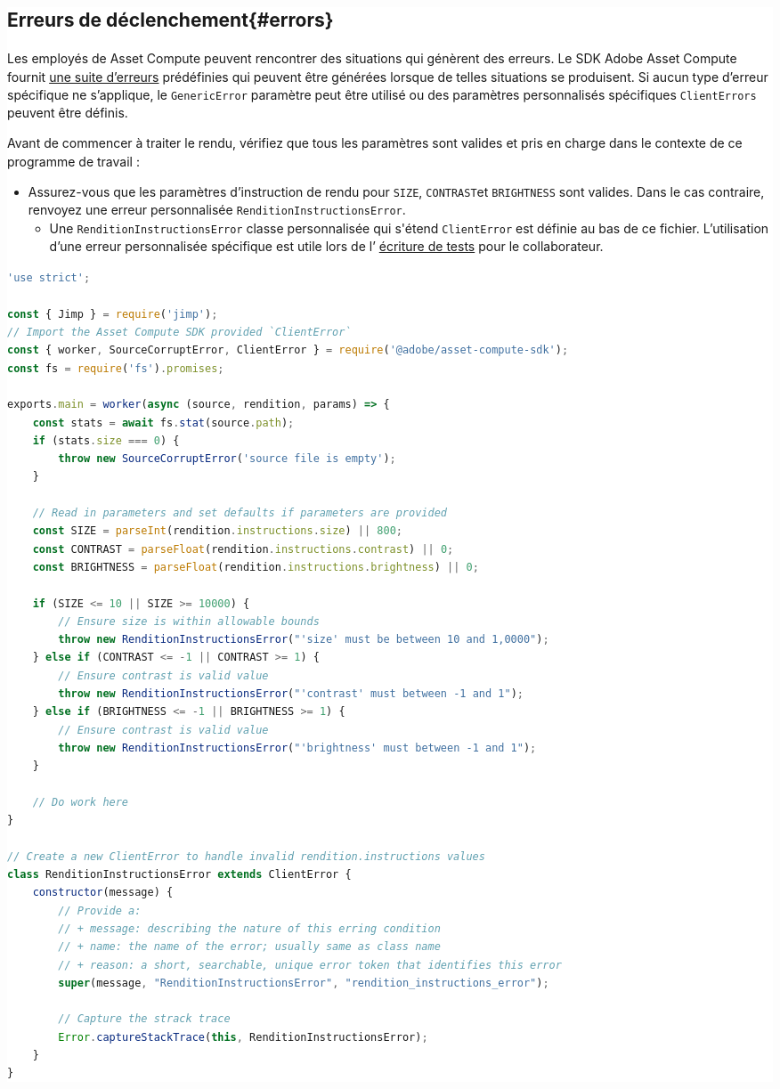 ## Erreurs de déclenchement{#errors}

Les employés de Asset Compute peuvent rencontrer des situations qui génèrent des erreurs. Le SDK Adobe Asset Compute fournit [une suite d’erreurs](https://github.com/adobe/asset-compute-commons#asset-compute-errors) prédéfinies qui peuvent être générées lorsque de telles situations se produisent. Si aucun type d’erreur spécifique ne s’applique, le `GenericError` paramètre peut être utilisé ou des paramètres personnalisés spécifiques `ClientErrors` peuvent être définis.

Avant de commencer à traiter le rendu, vérifiez que tous les paramètres sont valides et pris en charge dans le contexte de ce programme de travail :

+ Assurez-vous que les paramètres d’instruction de rendu pour `SIZE`, `CONTRAST`et `BRIGHTNESS` sont valides. Dans le cas contraire, renvoyez une erreur personnalisée `RenditionInstructionsError`.
   + Une `RenditionInstructionsError` classe personnalisée qui s&#39;étend `ClientError` est définie au bas de ce fichier. L’utilisation d’une erreur personnalisée spécifique est utile lors de l’ [écriture de tests](../test-debug/test.md) pour le collaborateur.

```javascript
'use strict';

const { Jimp } = require('jimp');
// Import the Asset Compute SDK provided `ClientError` 
const { worker, SourceCorruptError, ClientError } = require('@adobe/asset-compute-sdk');
const fs = require('fs').promises;

exports.main = worker(async (source, rendition, params) => {
    const stats = await fs.stat(source.path);
    if (stats.size === 0) {
        throw new SourceCorruptError('source file is empty');
    }

    // Read in parameters and set defaults if parameters are provided
    const SIZE = parseInt(rendition.instructions.size) || 800; 
    const CONTRAST = parseFloat(rendition.instructions.contrast) || 0;
    const BRIGHTNESS = parseFloat(rendition.instructions.brightness) || 0;

    if (SIZE <= 10 || SIZE >= 10000) {
        // Ensure size is within allowable bounds
        throw new RenditionInstructionsError("'size' must be between 10 and 1,0000");
    } else if (CONTRAST <= -1 || CONTRAST >= 1) {
        // Ensure contrast is valid value
        throw new RenditionInstructionsError("'contrast' must between -1 and 1");
    } else if (BRIGHTNESS <= -1 || BRIGHTNESS >= 1) {
        // Ensure contrast is valid value
        throw new RenditionInstructionsError("'brightness' must between -1 and 1");
    }

    // Do work here
}

// Create a new ClientError to handle invalid rendition.instructions values
class RenditionInstructionsError extends ClientError {
    constructor(message) {
        // Provide a:
        // + message: describing the nature of this erring condition
        // + name: the name of the error; usually same as class name
        // + reason: a short, searchable, unique error token that identifies this error
        super(message, "RenditionInstructionsError", "rendition_instructions_error");

        // Capture the strack trace
        Error.captureStackTrace(this, RenditionInstructionsError);
    }
}
```
